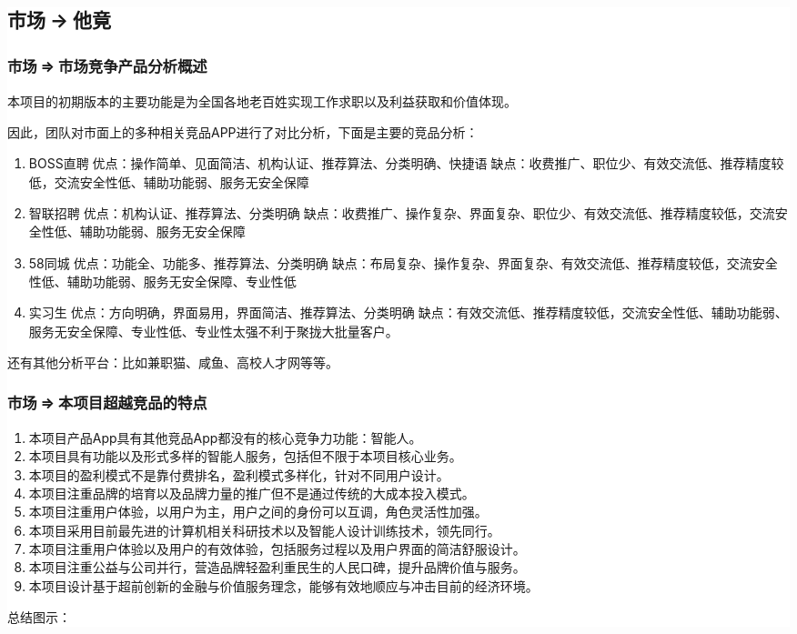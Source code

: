 
## 市场  $\rightarrow$ 他竟

### 市场 $\Rightarrow$ 市场竞争产品分析概述

本项目的初期版本的主要功能是为全国各地老百姓实现工作求职以及利益获取和价值体现。

因此，团队对市面上的多种相关竞品APP进行了对比分析，下面是主要的竞品分析：

1. BOSS直聘
   优点：操作简单、见面简洁、机构认证、推荐算法、分类明确、快捷语
   缺点：收费推广、职位少、有效交流低、推荐精度较低，交流安全性低、辅助功能弱、服务无安全保障

2. 智联招聘
   优点：机构认证、推荐算法、分类明确
   缺点：收费推广、操作复杂、界面复杂、职位少、有效交流低、推荐精度较低，交流安全性低、辅助功能弱、服务无安全保障

3. 58同城
   优点：功能全、功能多、推荐算法、分类明确
   缺点：布局复杂、操作复杂、界面复杂、有效交流低、推荐精度较低，交流安全性低、辅助功能弱、服务无安全保障、专业性低

4. 实习生
   优点：方向明确，界面易用，界面简洁、推荐算法、分类明确
   缺点：有效交流低、推荐精度较低，交流安全性低、辅助功能弱、服务无安全保障、专业性低、专业性太强不利于聚拢大批量客户。

还有其他分析平台：比如兼职猫、咸鱼、高校人才网等等。

### 市场 $\Rightarrow$ 本项目超越竞品的特点

1. 本项目产品App具有其他竞品App都没有的核心竞争力功能：智能人。
2. 本项目具有功能以及形式多样的智能人服务，包括但不限于本项目核心业务。
3. 本项目的盈利模式不是靠付费排名，盈利模式多样化，针对不同用户设计。
4. 本项目注重品牌的培育以及品牌力量的推广但不是通过传统的大成本投入模式。
5. 本项目注重用户体验，以用户为主，用户之间的身份可以互调，角色灵活性加强。
6. 本项目采用目前最先进的计算机相关科研技术以及智能人设计训练技术，领先同行。
7. 本项目注重用户体验以及用户的有效体验，包括服务过程以及用户界面的简洁舒服设计。
8. 本项目注重公益与公司并行，营造品牌轻盈利重民生的人民口碑，提升品牌价值与服务。
9. 本项目设计基于超前创新的金融与价值服务理念，能够有效地顺应与冲击目前的经济环境。 

总结图示：
